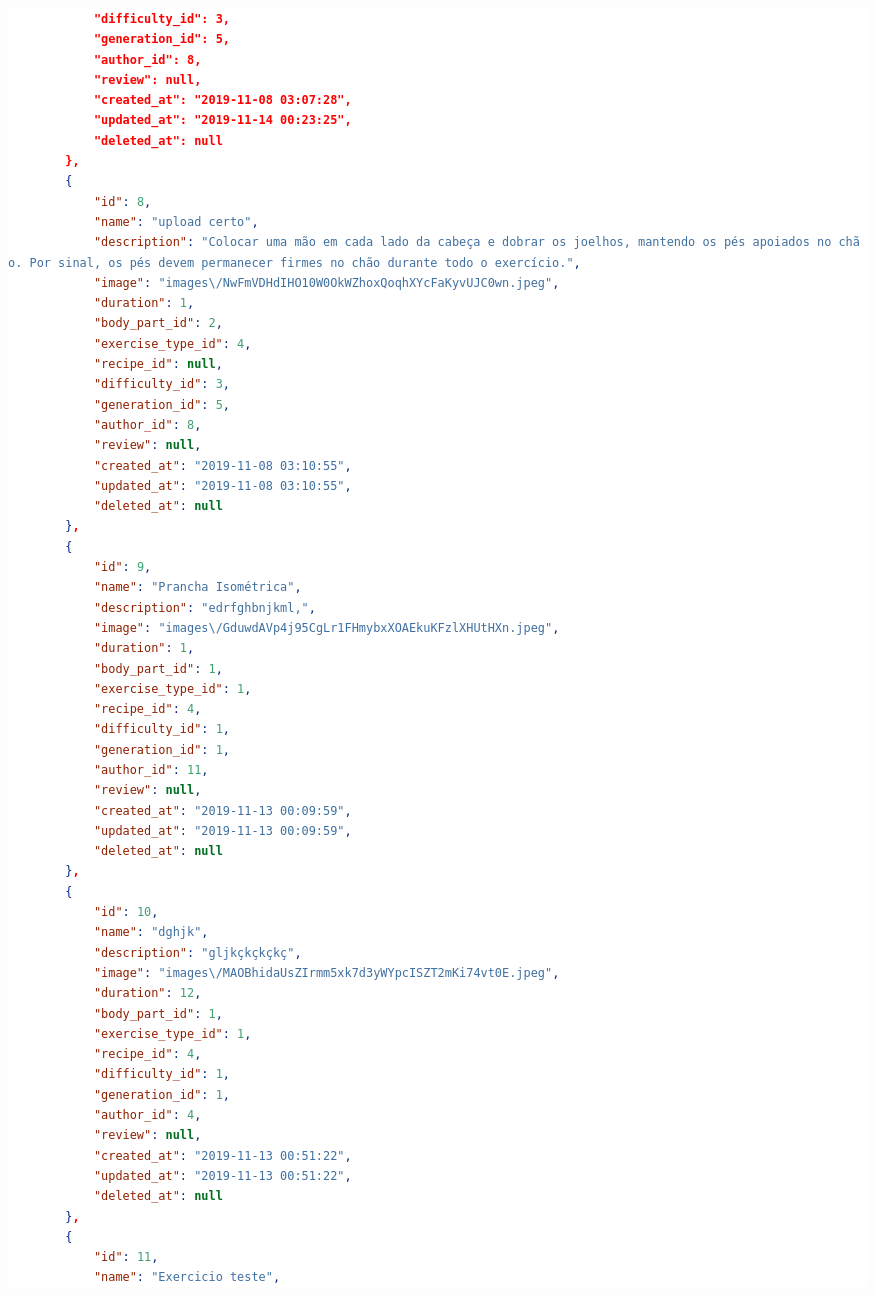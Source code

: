 ```json
            "difficulty_id": 3,
            "generation_id": 5,
            "author_id": 8,
            "review": null,
            "created_at": "2019-11-08 03:07:28",
            "updated_at": "2019-11-14 00:23:25",
            "deleted_at": null
        },
        {
            "id": 8,
            "name": "upload certo",
            "description": "Colocar uma mão em cada lado da cabeça e dobrar os joelhos, mantendo os pés apoiados no chão. Por sinal, os pés devem permanecer firmes no chão durante todo o exercício.",
            "image": "images\/NwFmVDHdIHO10W0OkWZhoxQoqhXYcFaKyvUJC0wn.jpeg",
            "duration": 1,
            "body_part_id": 2,
            "exercise_type_id": 4,
            "recipe_id": null,
            "difficulty_id": 3,
            "generation_id": 5,
            "author_id": 8,
            "review": null,
            "created_at": "2019-11-08 03:10:55",
            "updated_at": "2019-11-08 03:10:55",
            "deleted_at": null
        },
        {
            "id": 9,
            "name": "Prancha Isométrica",
            "description": "edrfghbnjkml,",
            "image": "images\/GduwdAVp4j95CgLr1FHmybxXOAEkuKFzlXHUtHXn.jpeg",
            "duration": 1,
            "body_part_id": 1,
            "exercise_type_id": 1,
            "recipe_id": 4,
            "difficulty_id": 1,
            "generation_id": 1,
            "author_id": 11,
            "review": null,
            "created_at": "2019-11-13 00:09:59",
            "updated_at": "2019-11-13 00:09:59",
            "deleted_at": null
        },
        {
            "id": 10,
            "name": "dghjk",
            "description": "gljkçkçkçkç",
            "image": "images\/MAOBhidaUsZIrmm5xk7d3yWYpcISZT2mKi74vt0E.jpeg",
            "duration": 12,
            "body_part_id": 1,
            "exercise_type_id": 1,
            "recipe_id": 4,
            "difficulty_id": 1,
            "generation_id": 1,
            "author_id": 4,
            "review": null,
            "created_at": "2019-11-13 00:51:22",
            "updated_at": "2019-11-13 00:51:22",
            "deleted_at": null
        },
        {
            "id": 11,
            "name": "Exercicio teste",
```